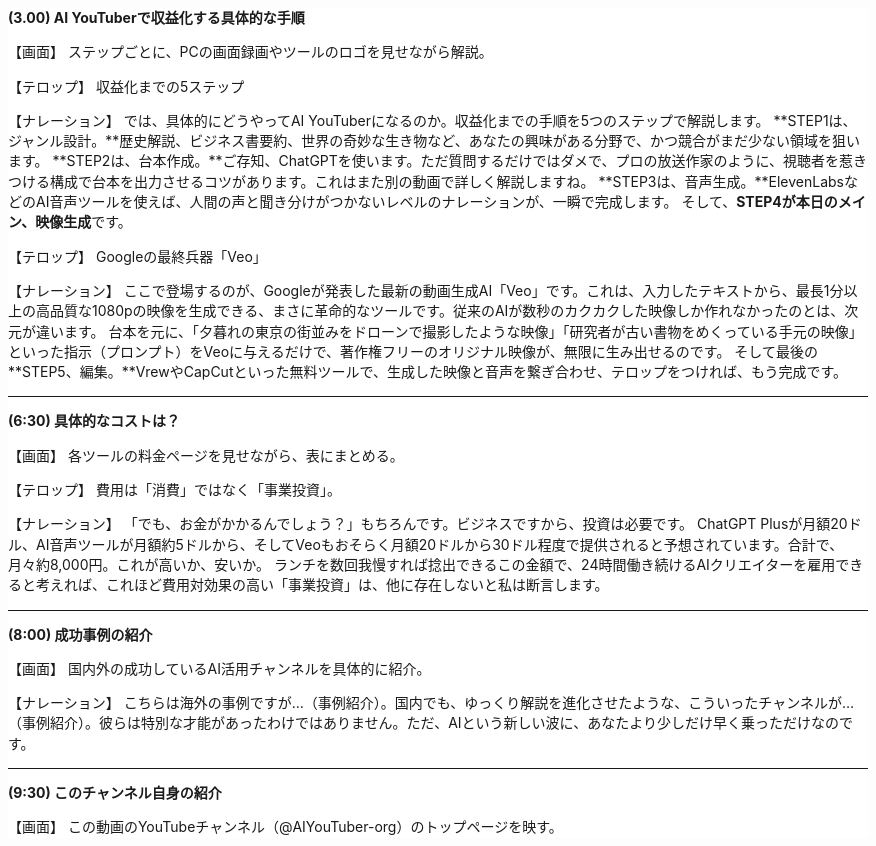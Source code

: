 
**(3.00) AI YouTuberで収益化する具体的な手順**

【画面】
ステップごとに、PCの画面録画やツールのロゴを見せながら解説。

【テロップ】
収益化までの5ステップ

【ナレーション】
では、具体的にどうやってAI YouTuberになるのか。収益化までの手順を5つのステップで解説します。
**STEP1は、ジャンル設計。**歴史解説、ビジネス書要約、世界の奇妙な生き物など、あなたの興味がある分野で、かつ競合がまだ少ない領域を狙います。
**STEP2は、台本作成。**ご存知、ChatGPTを使います。ただ質問するだけではダメで、プロの放送作家のように、視聴者を惹きつける構成で台本を出力させるコツがあります。これはまた別の動画で詳しく解説しますね。
**STEP3は、音声生成。**ElevenLabsなどのAI音声ツールを使えば、人間の声と聞き分けがつかないレベルのナレーションが、一瞬で完成します。
そして、**STEP4が本日のメイン、映像生成**です。

【テロップ】
Googleの最終兵器「Veo」

【ナレーション】
ここで登場するのが、Googleが発表した最新の動画生成AI「Veo」です。これは、入力したテキストから、最長1分以上の高品質な1080pの映像を生成できる、まさに革命的なツールです。従来のAIが数秒のカクカクした映像しか作れなかったのとは、次元が違います。
台本を元に、「夕暮れの東京の街並みをドローンで撮影したような映像」「研究者が古い書物をめくっている手元の映像」といった指示（プロンプト）をVeoに与えるだけで、著作権フリーのオリジナル映像が、無限に生み出せるのです。
そして最後の**STEP5、編集。**VrewやCapCutといった無料ツールで、生成した映像と音声を繋ぎ合わせ、テロップをつければ、もう完成です。

---

**(6:30) 具体的なコストは？**

【画面】
各ツールの料金ページを見せながら、表にまとめる。

【テロップ】
費用は「消費」ではなく「事業投資」。

【ナレーション】
「でも、お金がかかるんでしょう？」もちろんです。ビジネスですから、投資は必要です。
ChatGPT Plusが月額20ドル、AI音声ツールが月額約5ドルから、そしてVeoもおそらく月額20ドルから30ドル程度で提供されると予想されています。合計で、月々約8,000円。これが高いか、安いか。
ランチを数回我慢すれば捻出できるこの金額で、24時間働き続けるAIクリエイターを雇用できると考えれば、これほど費用対効果の高い「事業投資」は、他に存在しないと私は断言します。

---

**(8:00) 成功事例の紹介**

【画面】
国内外の成功しているAI活用チャンネルを具体的に紹介。

【ナレーション】
こちらは海外の事例ですが…（事例紹介）。国内でも、ゆっくり解説を進化させたような、こういったチャンネルが…（事例紹介）。彼らは特別な才能があったわけではありません。ただ、AIという新しい波に、あなたより少しだけ早く乗っただけなのです。

---

**(9:30) このチャンネル自身の紹介**

【画面】
この動画のYouTubeチャンネル（@AIYouTuber-org）のトップページを映す。
